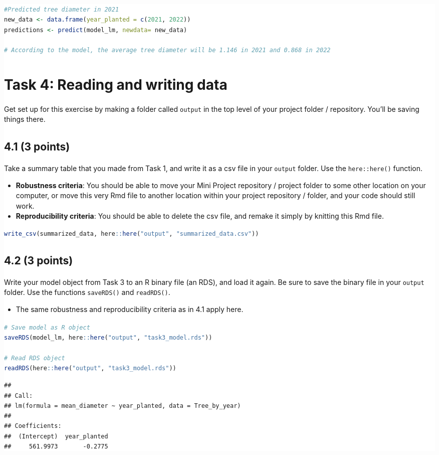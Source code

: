 ``` r
#Predicted tree diameter in 2021
new_data <- data.frame(year_planted = c(2021, 2022))
predictions <- predict(model_lm, newdata= new_data)

# According to the model, the average tree diameter will be 1.146 in 2021 and 0.868 in 2022
```



# Task 4: Reading and writing data

Get set up for this exercise by making a folder called `output` in the
top level of your project folder / repository. You’ll be saving things
there.

## 4.1 (3 points)

Take a summary table that you made from Task 1, and write it as a csv
file in your `output` folder. Use the `here::here()` function.

- **Robustness criteria**: You should be able to move your Mini Project
  repository / project folder to some other location on your computer,
  or move this very Rmd file to another location within your project
  repository / folder, and your code should still work.
- **Reproducibility criteria**: You should be able to delete the csv
  file, and remake it simply by knitting this Rmd file.



``` r
write_csv(summarized_data, here::here("output", "summarized_data.csv"))
```



## 4.2 (3 points)

Write your model object from Task 3 to an R binary file (an RDS), and
load it again. Be sure to save the binary file in your `output` folder.
Use the functions `saveRDS()` and `readRDS()`.

- The same robustness and reproducibility criteria as in 4.1 apply here.



``` r
# Save model as R object
saveRDS(model_lm, here::here("output", "task3_model.rds"))

# Read RDS object
readRDS(here::here("output", "task3_model.rds"))
```

    ## 
    ## Call:
    ## lm(formula = mean_diameter ~ year_planted, data = Tree_by_year)
    ## 
    ## Coefficients:
    ##  (Intercept)  year_planted  
    ##     561.9973       -0.2775
